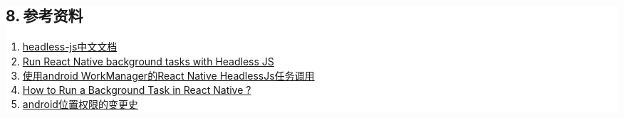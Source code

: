 ## 8. 参考资料

1. [headless-js中文文档](https://www.reactnative.cn/docs/headless-js-android)
2. [Run React Native background tasks with Headless JS](https://blog.logrocket.com/run-react-native-background-tasks-headless-js/)
3. [使用android WorkManager的React Native HeadlessJs任务调用](https://www.qiniu.com/qfans/qnso-65547466)
4. [How to Run a Background Task in React Native ?](https://medium.com/the-sixt-india-blog/how-to-run-a-background-task-in-react-native-cd4d36e40bf)
5. [android位置权限的变更史](https://juejin.cn/post/7058265721540706311)
